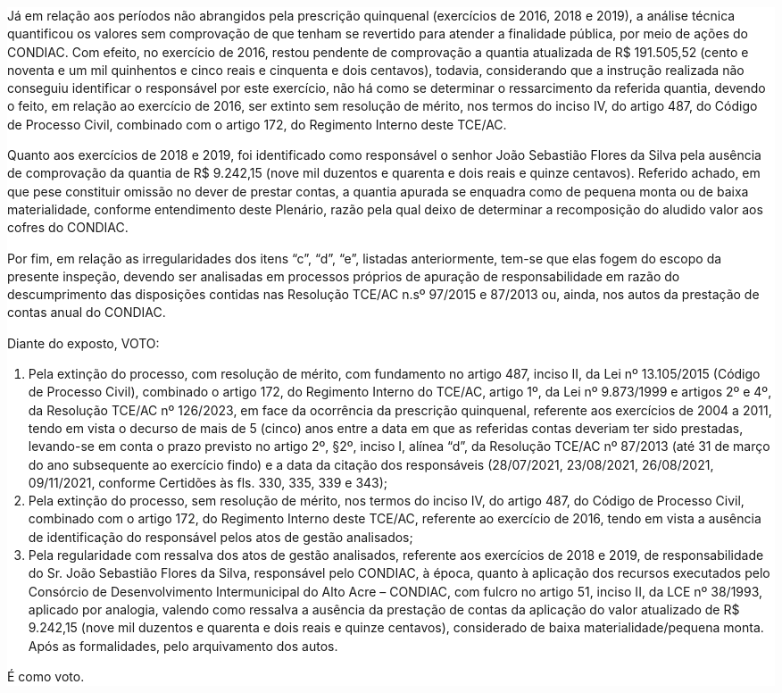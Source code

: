 Já em relação aos períodos não abrangidos pela prescrição quinquenal (exercícios de 2016, 2018 e 2019), a análise técnica quantificou os valores sem comprovação de que tenham se revertido para atender a finalidade pública, por meio de ações do CONDIAC. Com efeito, no exercício de 2016, restou pendente de comprovação a quantia atualizada de R$ 191.505,52 (cento e noventa e um mil quinhentos e cinco reais e cinquenta e dois centavos), todavia, considerando que a instrução realizada não conseguiu identificar o responsável por este exercício, não há como se determinar o ressarcimento da referida quantia, devendo o feito, em relação ao exercício de 2016, ser extinto sem resolução de mérito, nos termos do inciso IV, do artigo 487, do Código de Processo Civil, combinado com o artigo 172, do Regimento Interno deste TCE/AC.

Quanto aos exercícios de 2018 e 2019, foi identificado como responsável o senhor João Sebastião Flores da Silva pela ausência de comprovação da quantia de R$ 9.242,15 (nove mil duzentos e quarenta e dois reais e quinze centavos). Referido achado, em que pese constituir omissão no dever de prestar contas, a quantia apurada se enquadra como de pequena monta ou de baixa materialidade, conforme entendimento deste Plenário, razão pela qual deixo de determinar a recomposição do aludido valor aos cofres do CONDIAC.

Por fim, em relação as irregularidades dos itens “c”, “d”, “e”, listadas anteriormente, tem-se que elas fogem do escopo da presente inspeção, devendo ser analisadas em processos próprios de apuração de responsabilidade em razão do descumprimento das disposições contidas nas Resolução TCE/AC n.sº 97/2015 e 87/2013 ou, ainda, nos autos da prestação de contas anual do CONDIAC.

Diante do exposto, VOTO:

1. Pela extinção do processo, com resolução de mérito, com fundamento no artigo 487, inciso II, da Lei nº 13.105/2015 (Código de Processo Civil), combinado o artigo 172, do Regimento Interno do TCE/AC, artigo 1º, da Lei nº 9.873/1999 e artigos 2º e 4º, da Resolução TCE/AC nº 126/2023, em face da ocorrência da prescrição quinquenal, referente aos exercícios de 2004 a 2011, tendo em vista o decurso de mais de 5 (cinco) anos entre a data em que as referidas contas deveriam ter sido prestadas, levando-se em conta o prazo previsto no artigo 2º, §2º, inciso I, alínea “d”, da Resolução TCE/AC nº 87/2013 (até 31 de março do ano subsequente ao exercício findo) e a data da citação dos responsáveis (28/07/2021, 23/08/2021, 26/08/2021, 09/11/2021, conforme Certidões às fls. 330, 335, 339 e 343);
2. Pela extinção do processo, sem resolução de mérito, nos termos do inciso IV, do artigo 487, do Código de Processo Civil, combinado com o artigo 172, do Regimento Interno deste TCE/AC, referente ao exercício de 2016, tendo em vista a ausência de identificação do responsável pelos atos de gestão analisados;
3. Pela regularidade com ressalva dos atos de gestão analisados, referente aos exercícios de 2018 e 2019, de responsabilidade do Sr. João Sebastião Flores da Silva, responsável pelo CONDIAC, à época, quanto à aplicação dos recursos executados pelo Consórcio de Desenvolvimento Intermunicipal do Alto Acre – CONDIAC, com fulcro no artigo 51, inciso II, da LCE nº 38/1993, aplicado por analogia, valendo como ressalva a ausência da prestação de contas da aplicação do valor atualizado de R$ 9.242,15 (nove mil duzentos e quarenta e dois reais e quinze centavos), considerado de baixa materialidade/pequena monta. Após as formalidades, pelo arquivamento dos autos.

É como voto.
